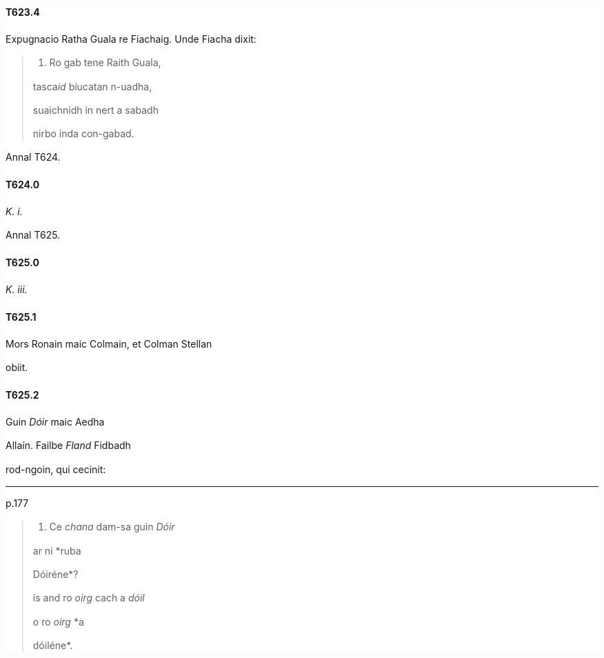 
#### T623.4


Expugnacio Ratha Guala re Fiachaig. Unde Fiacha dixit:




> 1. Ro gab tene Raith Guala,
>   
> tasca*id* bíucatan n-uadha,
>   
> suaichnidh in nert a sabadh
>   
> nirbo índa con-gabad.
> 




Annal T624. 
#### T624.0


*K. i.*


Annal T625. 
#### T625.0


*K. iii.*


#### T625.1


Mors Ronain maic Colmain, et Colman Stellan

obiit.


#### T625.2


Guin *Dóir* maic Aedha

Allaín. Failbe *Fland* Fidbadh

rod-ngoin, qui cecinit:



---

p.177



> 1. Ce *chana* dam-sa guin *Dóir*
>   
> ar ni *ruba
> 
> Dóiréne*?
>   
> is and ro *oirg* cach a *dóil*
>   
> o ro *oirg* *a
> 
> dóiléne*.
> 
